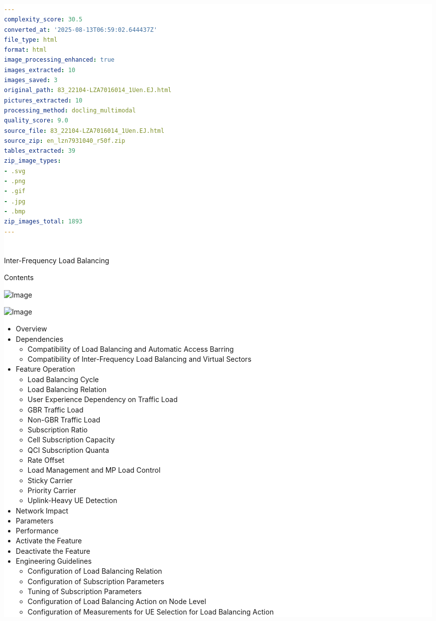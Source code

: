 ```yaml
---
complexity_score: 30.5
converted_at: '2025-08-13T06:59:02.644437Z'
file_type: html
format: html
image_processing_enhanced: true
images_extracted: 10
images_saved: 3
original_path: 83_22104-LZA7016014_1Uen.EJ.html
pictures_extracted: 10
processing_method: docling_multimodal
quality_score: 9.0
source_file: 83_22104-LZA7016014_1Uen.EJ.html
source_zip: en_lzn7931040_r50f.zip
tables_extracted: 39
zip_image_types:
- .svg
- .png
- .gif
- .jpg
- .bmp
zip_images_total: 1893
---
```


# 

Inter-Frequency Load Balancing

Contents

![Image](../images/83_22104-LZA7016014_1Uen.EJ/additional_3_CP.png)

![Image](../images/83_22104-LZA7016014_1Uen.EJ/additional_3_CP.png)

- Overview
- Dependencies
    - Compatibility of Load Balancing and Automatic Access Barring
    - Compatibility of Inter-Frequency Load Balancing and Virtual Sectors
- Feature Operation
    - Load Balancing Cycle
    - Load Balancing Relation
    - User Experience Dependency on Traffic Load
    - GBR Traffic Load
    - Non-GBR Traffic Load
    - Subscription Ratio
    - Cell Subscription Capacity
    - QCI Subscription Quanta
    - Rate Offset
    - Load Management and MP Load Control
    - Sticky Carrier
    - Priority Carrier
    - Uplink-Heavy UE Detection
- Network Impact
- Parameters
- Performance
- Activate the Feature
- Deactivate the Feature
- Engineering Guidelines
    - Configuration of Load Balancing Relation
    - Configuration of Subscription Parameters
    - Tuning of Subscription Parameters
    - Configuration of Load Balancing Action on Node Level
    - Configuration of Measurements for UE Selection for Load Balancing Action